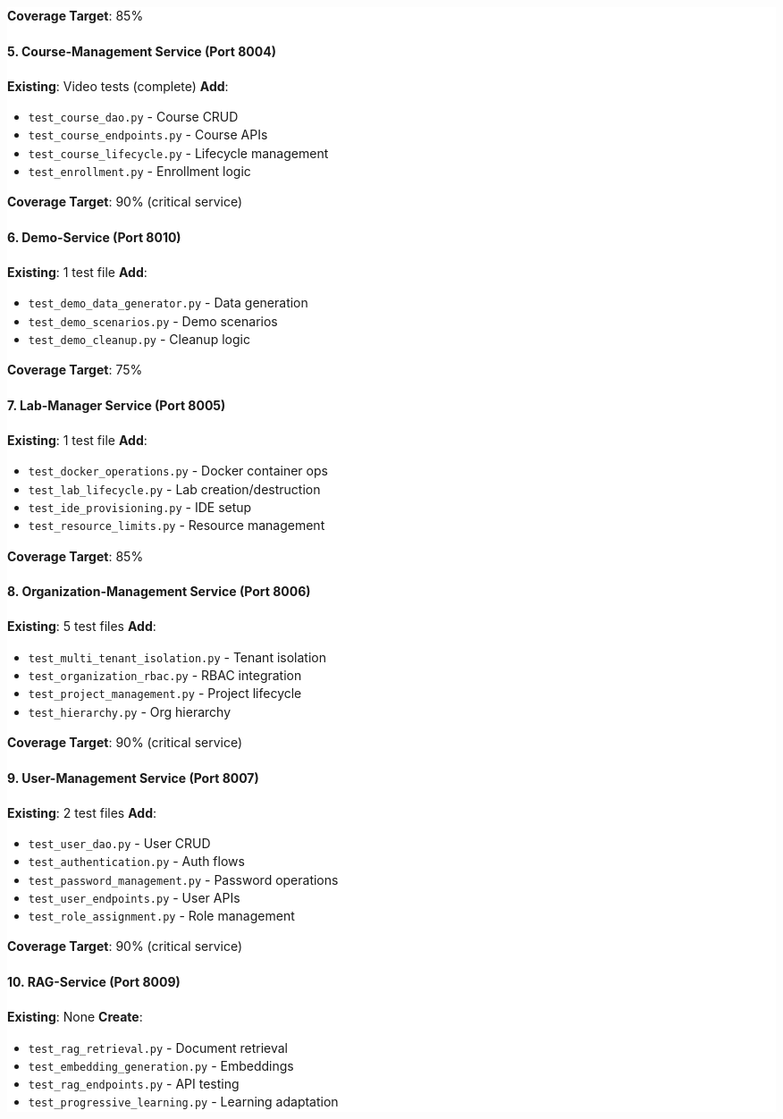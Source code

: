 **Coverage Target**: 85%

#### 5. Course-Management Service (Port 8004)
**Existing**: Video tests (complete)
**Add**:
- `test_course_dao.py` - Course CRUD
- `test_course_endpoints.py` - Course APIs
- `test_course_lifecycle.py` - Lifecycle management
- `test_enrollment.py` - Enrollment logic

**Coverage Target**: 90% (critical service)

#### 6. Demo-Service (Port 8010)
**Existing**: 1 test file
**Add**:
- `test_demo_data_generator.py` - Data generation
- `test_demo_scenarios.py` - Demo scenarios
- `test_demo_cleanup.py` - Cleanup logic

**Coverage Target**: 75%

#### 7. Lab-Manager Service (Port 8005)
**Existing**: 1 test file
**Add**:
- `test_docker_operations.py` - Docker container ops
- `test_lab_lifecycle.py` - Lab creation/destruction
- `test_ide_provisioning.py` - IDE setup
- `test_resource_limits.py` - Resource management

**Coverage Target**: 85%

#### 8. Organization-Management Service (Port 8006)
**Existing**: 5 test files
**Add**:
- `test_multi_tenant_isolation.py` - Tenant isolation
- `test_organization_rbac.py` - RBAC integration
- `test_project_management.py` - Project lifecycle
- `test_hierarchy.py` - Org hierarchy

**Coverage Target**: 90% (critical service)

#### 9. User-Management Service (Port 8007)
**Existing**: 2 test files
**Add**:
- `test_user_dao.py` - User CRUD
- `test_authentication.py` - Auth flows
- `test_password_management.py` - Password operations
- `test_user_endpoints.py` - User APIs
- `test_role_assignment.py` - Role management

**Coverage Target**: 90% (critical service)

#### 10. RAG-Service (Port 8009)
**Existing**: None
**Create**:
- `test_rag_retrieval.py` - Document retrieval
- `test_embedding_generation.py` - Embeddings
- `test_rag_endpoints.py` - API testing
- `test_progressive_learning.py` - Learning adaptation
